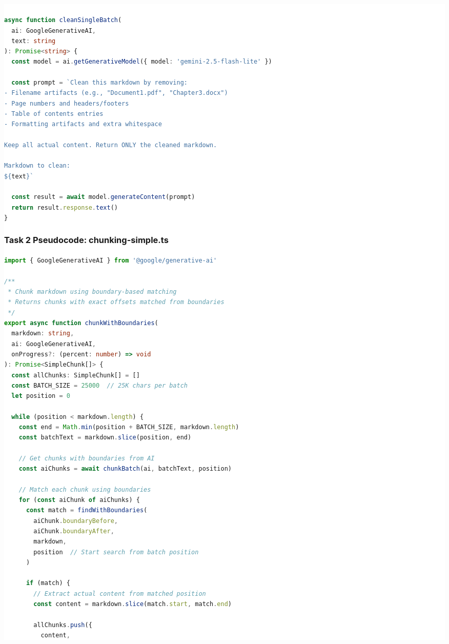 ```typescript

async function cleanSingleBatch(
  ai: GoogleGenerativeAI,
  text: string
): Promise<string> {
  const model = ai.getGenerativeModel({ model: 'gemini-2.5-flash-lite' })

  const prompt = `Clean this markdown by removing:
- Filename artifacts (e.g., "Document1.pdf", "Chapter3.docx")
- Page numbers and headers/footers
- Table of contents entries
- Formatting artifacts and extra whitespace

Keep all actual content. Return ONLY the cleaned markdown.

Markdown to clean:
${text}`

  const result = await model.generateContent(prompt)
  return result.response.text()
}
```

### Task 2 Pseudocode: chunking-simple.ts

```typescript
import { GoogleGenerativeAI } from '@google/generative-ai'

/**
 * Chunk markdown using boundary-based matching
 * Returns chunks with exact offsets matched from boundaries
 */
export async function chunkWithBoundaries(
  markdown: string,
  ai: GoogleGenerativeAI,
  onProgress?: (percent: number) => void
): Promise<SimpleChunk[]> {
  const allChunks: SimpleChunk[] = []
  const BATCH_SIZE = 25000  // 25K chars per batch
  let position = 0

  while (position < markdown.length) {
    const end = Math.min(position + BATCH_SIZE, markdown.length)
    const batchText = markdown.slice(position, end)

    // Get chunks with boundaries from AI
    const aiChunks = await chunkBatch(ai, batchText, position)

    // Match each chunk using boundaries
    for (const aiChunk of aiChunks) {
      const match = findWithBoundaries(
        aiChunk.boundaryBefore,
        aiChunk.boundaryAfter,
        markdown,
        position  // Start search from batch position
      )

      if (match) {
        // Extract actual content from matched position
        const content = markdown.slice(match.start, match.end)

        allChunks.push({
          content,
```